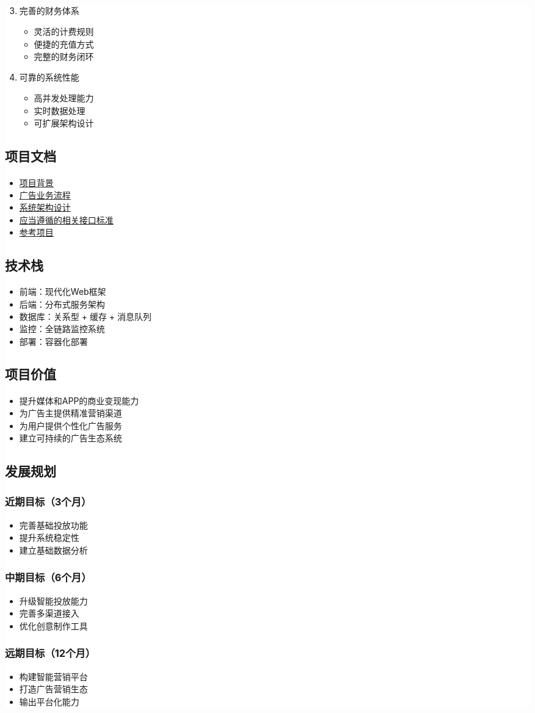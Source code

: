 3. 完善的财务体系
   - 灵活的计费规则
   - 便捷的充值方式
   - 完整的财务闭环

4. 可靠的系统性能
   - 高并发处理能力
   - 实时数据处理
   - 可扩展架构设计

## 项目文档
- [项目背景](./项目背景.md)
- [广告业务流程](广告业务流程.md)
- [系统架构设计](./系统架构设计.md)
- [应当遵循的相关接口标准](https://iabtechlab.com/standards/)
- [参考项目](https://github.com/lornshrimp/lorn.adsp)

## 技术栈
- 前端：现代化Web框架
- 后端：分布式服务架构
- 数据库：关系型 + 缓存 + 消息队列
- 监控：全链路监控系统
- 部署：容器化部署

## 项目价值
- 提升媒体和APP的商业变现能力
- 为广告主提供精准营销渠道
- 为用户提供个性化广告服务
- 建立可持续的广告生态系统

## 发展规划

### 近期目标（3个月）
- 完善基础投放功能
- 提升系统稳定性
- 建立基础数据分析

### 中期目标（6个月）
- 升级智能投放能力
- 完善多渠道接入
- 优化创意制作工具

### 远期目标（12个月）
- 构建智能营销平台
- 打造广告营销生态
- 输出平台化能力
